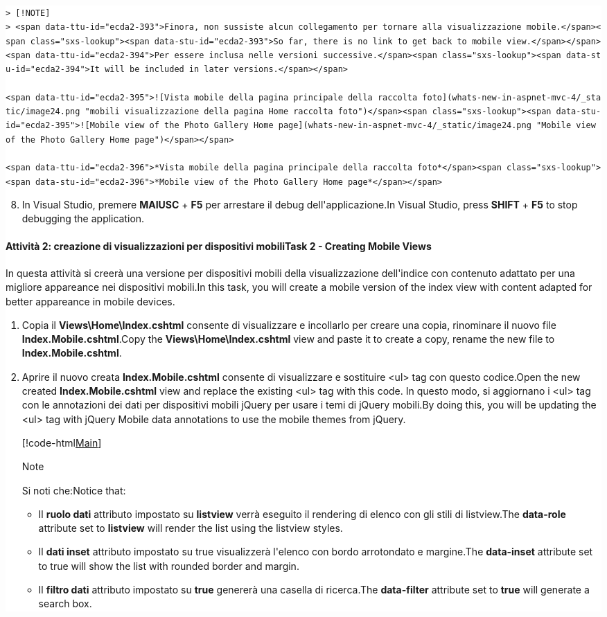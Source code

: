     > [!NOTE]
    > <span data-ttu-id="ecda2-393">Finora, non sussiste alcun collegamento per tornare alla visualizzazione mobile.</span><span class="sxs-lookup"><span data-stu-id="ecda2-393">So far, there is no link to get back to mobile view.</span></span> <span data-ttu-id="ecda2-394">Per essere inclusa nelle versioni successive.</span><span class="sxs-lookup"><span data-stu-id="ecda2-394">It will be included in later versions.</span></span>

    <span data-ttu-id="ecda2-395">![Vista mobile della pagina principale della raccolta foto](whats-new-in-aspnet-mvc-4/_static/image24.png "mobili visualizzazione della pagina Home raccolta foto")</span><span class="sxs-lookup"><span data-stu-id="ecda2-395">![Mobile view of the Photo Gallery Home page](whats-new-in-aspnet-mvc-4/_static/image24.png "Mobile view of the Photo Gallery Home page")</span></span>

    <span data-ttu-id="ecda2-396">*Vista mobile della pagina principale della raccolta foto*</span><span class="sxs-lookup"><span data-stu-id="ecda2-396">*Mobile view of the Photo Gallery Home page*</span></span>
8. <span data-ttu-id="ecda2-397">In Visual Studio, premere **MAIUSC** + **F5** per arrestare il debug dell'applicazione.</span><span class="sxs-lookup"><span data-stu-id="ecda2-397">In Visual Studio, press **SHIFT** + **F5** to stop debugging the application.</span></span>

<a id="Task_2_-_Creating_Mobile_Views"></a>
#### <a name="task-2---creating-mobile-views"></a><span data-ttu-id="ecda2-398">Attività 2: creazione di visualizzazioni per dispositivi mobili</span><span class="sxs-lookup"><span data-stu-id="ecda2-398">Task 2 - Creating Mobile Views</span></span>

<span data-ttu-id="ecda2-399">In questa attività si creerà una versione per dispositivi mobili della visualizzazione dell'indice con contenuto adattato per una migliore appareance nei dispositivi mobili.</span><span class="sxs-lookup"><span data-stu-id="ecda2-399">In this task, you will create a mobile version of the index view with content adapted for better appareance in mobile devices.</span></span>

1. <span data-ttu-id="ecda2-400">Copia il **Views\Home\Index.cshtml** consente di visualizzare e incollarlo per creare una copia, rinominare il nuovo file **Index.Mobile.cshtml**.</span><span class="sxs-lookup"><span data-stu-id="ecda2-400">Copy the **Views\Home\Index.cshtml** view and paste it to create a copy, rename the new file to **Index.Mobile.cshtml**.</span></span>
2. <span data-ttu-id="ecda2-401">Aprire il nuovo creata **Index.Mobile.cshtml** consente di visualizzare e sostituire &lt;ul&gt; tag con questo codice.</span><span class="sxs-lookup"><span data-stu-id="ecda2-401">Open the new created **Index.Mobile.cshtml** view and replace the existing &lt;ul&gt; tag with this code.</span></span> <span data-ttu-id="ecda2-402">In questo modo, si aggiornano i &lt;ul&gt; tag con le annotazioni dei dati per dispositivi mobili jQuery per usare i temi di jQuery mobili.</span><span class="sxs-lookup"><span data-stu-id="ecda2-402">By doing this, you will be updating the &lt;ul&gt; tag with jQuery Mobile data annotations to use the mobile themes from jQuery.</span></span>


    [!code-html[Main](whats-new-in-aspnet-mvc-4/samples/sample11.html)]

    > [!NOTE] 
    > 
    > <span data-ttu-id="ecda2-403">Si noti che:</span><span class="sxs-lookup"><span data-stu-id="ecda2-403">Notice that:</span></span>
    > 
    > - <span data-ttu-id="ecda2-404">Il **ruolo dati** attributo impostato su **listview** verrà eseguito il rendering di elenco con gli stili di listview.</span><span class="sxs-lookup"><span data-stu-id="ecda2-404">The **data-role** attribute set to **listview** will render the list using the listview styles.</span></span>
    > 
    > - <span data-ttu-id="ecda2-405">Il **dati inset** attributo impostato su true visualizzerà l'elenco con bordo arrotondato e margine.</span><span class="sxs-lookup"><span data-stu-id="ecda2-405">The **data-inset** attribute set to true will show the list with rounded border and margin.</span></span>
    > 
    > - <span data-ttu-id="ecda2-406">Il **filtro dati** attributo impostato su **true** genererà una casella di ricerca.</span><span class="sxs-lookup"><span data-stu-id="ecda2-406">The **data-filter** attribute set to **true** will generate a search box.</span></span>